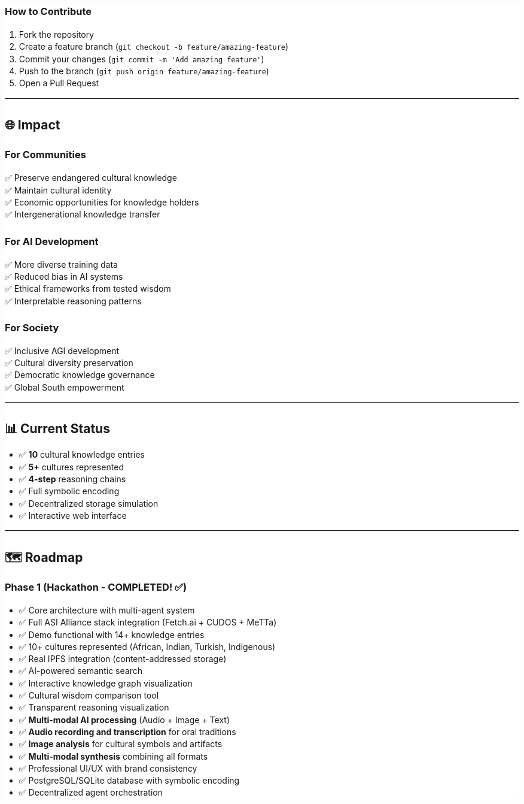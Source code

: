 ### How to Contribute

1. Fork the repository
2. Create a feature branch (`git checkout -b feature/amazing-feature`)
3. Commit your changes (`git commit -m 'Add amazing feature'`)
4. Push to the branch (`git push origin feature/amazing-feature`)
5. Open a Pull Request

---

## 🌐 Impact

### For Communities
✅ Preserve endangered cultural knowledge  
✅ Maintain cultural identity  
✅ Economic opportunities for knowledge holders  
✅ Intergenerational knowledge transfer

### For AI Development
✅ More diverse training data  
✅ Reduced bias in AI systems  
✅ Ethical frameworks from tested wisdom  
✅ Interpretable reasoning patterns

### For Society
✅ Inclusive AGI development  
✅ Cultural diversity preservation  
✅ Democratic knowledge governance  
✅ Global South empowerment

---

## 📊 Current Status

- ✅ **10** cultural knowledge entries
- ✅ **5+** cultures represented
- ✅ **4-step** reasoning chains
- ✅ Full symbolic encoding
- ✅ Decentralized storage simulation
- ✅ Interactive web interface

---

## 🗺️ Roadmap

### Phase 1 (Hackathon - COMPLETED! ✅)
- ✅ Core architecture with multi-agent system
- ✅ Full ASI Alliance stack integration (Fetch.ai + CUDOS + MeTTa)
- ✅ Demo functional with 14+ knowledge entries
- ✅ 10+ cultures represented (African, Indian, Turkish, Indigenous)
- ✅ Real IPFS integration (content-addressed storage)
- ✅ AI-powered semantic search
- ✅ Interactive knowledge graph visualization
- ✅ Cultural wisdom comparison tool
- ✅ Transparent reasoning visualization
- ✅ **Multi-modal AI processing** (Audio + Image + Text)
- ✅ **Audio recording and transcription** for oral traditions
- ✅ **Image analysis** for cultural symbols and artifacts
- ✅ **Multi-modal synthesis** combining all formats
- ✅ Professional UI/UX with brand consistency
- ✅ PostgreSQL/SQLite database with symbolic encoding
- ✅ Decentralized agent orchestration